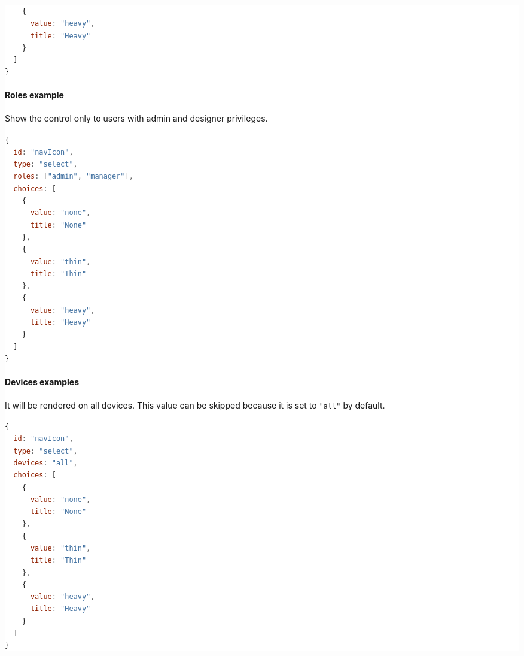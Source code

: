 ```js
    {
      value: "heavy",
      title: "Heavy"
    }
  ]
}
```

#### Roles example

Show the control only to users with admin and designer privileges.

```js
{
  id: "navIcon",
  type: "select",
  roles: ["admin", "manager"],
  choices: [
    {
      value: "none",
      title: "None"
    },
    {
      value: "thin",
      title: "Thin"
    },
    {
      value: "heavy",
      title: "Heavy"
    }
  ]
}
```

#### Devices examples
It will be rendered on all devices. This value can be skipped because it is set to `"all"` by default.

```js
{
  id: "navIcon",
  type: "select",
  devices: "all",
  choices: [
    {
      value: "none",
      title: "None"
    },
    {
      value: "thin",
      title: "Thin"
    },
    {
      value: "heavy",
      title: "Heavy"
    }
  ]
}
```


  [buttonModule.id]: buttonModule
  [translationModule.id]: translationModule